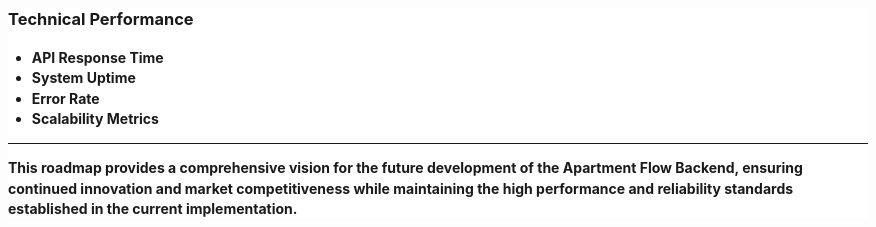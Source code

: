 ### **Technical Performance**
- **API Response Time**
- **System Uptime**
- **Error Rate**
- **Scalability Metrics**

---

**This roadmap provides a comprehensive vision for the future development of the Apartment Flow Backend, ensuring continued innovation and market competitiveness while maintaining the high performance and reliability standards established in the current implementation.** 